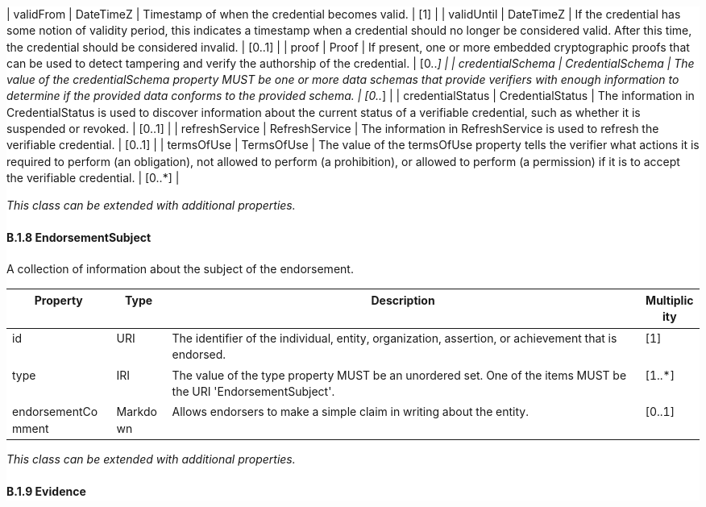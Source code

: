 | validFrom | DateTimeZ | Timestamp of when the credential becomes valid. | [1] |
| validUntil | DateTimeZ | If the credential has some notion of validity period, this indicates a timestamp when a credential should no longer be considered valid. After this time, the credential should be considered invalid. | [0..1] |
| proof | Proof | If present, one or more embedded cryptographic proofs that can be used to detect tampering and verify the authorship of the credential. | [0..*] |
| credentialSchema | CredentialSchema | The value of the credentialSchema property MUST be one or more data schemas that provide verifiers with enough information to determine if the provided data conforms to the provided schema. | [0..*] |
| credentialStatus | CredentialStatus | The information in CredentialStatus is used to discover information about the current status of a verifiable credential, such as whether it is suspended or revoked. | [0..1] |
| refreshService | RefreshService | The information in RefreshService is used to refresh the verifiable credential. | [0..1] |
| termsOfUse | TermsOfUse | The value of the termsOfUse property tells the verifier what actions it is required to perform (an obligation), not allowed to perform (a prohibition), or allowed to perform (a permission) if it is to accept the verifiable credential. | [0..*] |

*This class can be extended with additional properties.*

#### B.1.8 EndorsementSubject

A collection of information about the subject of the endorsement.

| Property | Type | Description | Multiplicity |
|----------|------|-------------|--------------|
| id | URI | The identifier of the individual, entity, organization, assertion, or achievement that is endorsed. | [1] |
| type | IRI | The value of the type property MUST be an unordered set. One of the items MUST be the URI 'EndorsementSubject'. | [1..*] |
| endorsementComment | Markdown | Allows endorsers to make a simple claim in writing about the entity. | [0..1] |

*This class can be extended with additional properties.*

#### B.1.9 Evidence



[OB-30]: https://www.imsglobal.org/spec/ob/v3p0/
[OB-IMPL-30]: https://www.imsglobal.org/spec/ob/v3p0/impl/
[OB-CERT-30]: https://www.imsglobal.org/spec/ob/v3p0/cert/